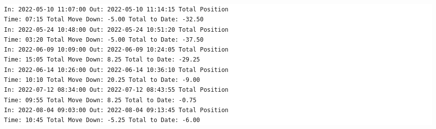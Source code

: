 <code>In: 2022-05-10 11:07:00		Out: 2022-05-10 11:14:15		Total Position Time: 07:15		Total Move Down: -5.00		Total to Date: -32.50</code> <br />
<code>In: 2022-05-24 10:48:00		Out: 2022-05-24 10:51:20		Total Position Time: 03:20		Total Move Down: -5.00		Total to Date: -37.50</code> <br />
<code>In: 2022-06-09 10:09:00		Out: 2022-06-09 10:24:05		Total Position Time: 15:05		Total Move Down: 8.25		Total to Date: -29.25</code> <br />
<code>In: 2022-06-14 10:26:00		Out: 2022-06-14 10:36:10		Total Position Time: 10:10		Total Move Down: 20.25		Total to Date: -9.00</code> <br />
<code>In: 2022-07-12 08:34:00		Out: 2022-07-12 08:43:55		Total Position Time: 09:55		Total Move Down: 8.25		Total to Date: -0.75</code> <br />
<code>In: 2022-08-04 09:03:00		Out: 2022-08-04 09:13:45		Total Position Time: 10:45		Total Move Down: -5.25		Total to Date: -6.00</code> <br />
